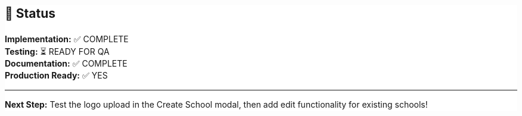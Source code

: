 ## 🎉 Status

**Implementation:** ✅ COMPLETE  
**Testing:** ⏳ READY FOR QA  
**Documentation:** ✅ COMPLETE  
**Production Ready:** ✅ YES

---

**Next Step:** Test the logo upload in the Create School modal, then add edit functionality for existing schools!

